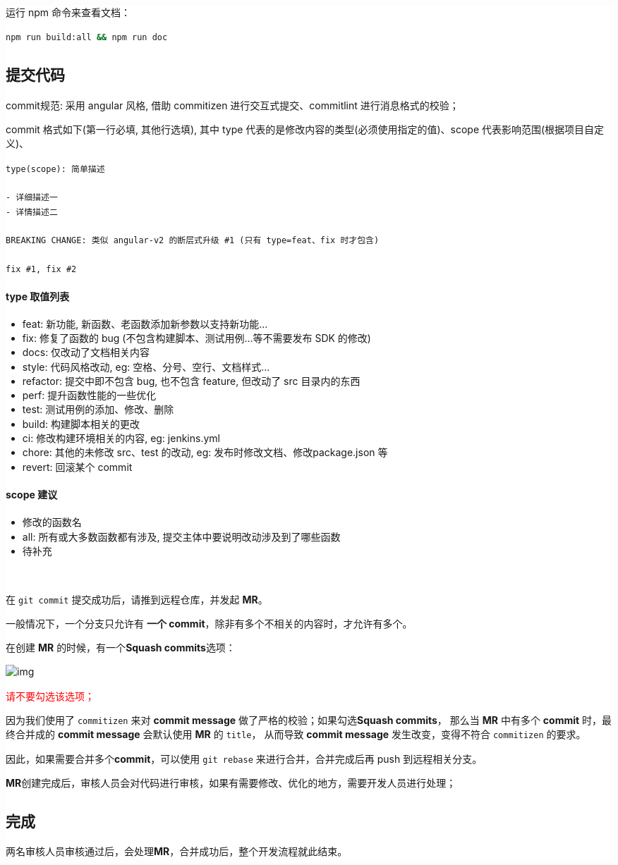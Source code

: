 运行 npm 命令来查看文档：
```bash
npm run build:all && npm run doc
```

## 提交代码
commit规范: 采用 angular 风格, 借助 commitizen 进行交互式提交、commitlint 进行消息格式的校验；

commit 格式如下(第一行必填, 其他行选填), 其中 type 代表的是修改内容的类型(必须使用指定的值)、scope 代表影响范围(根据项目自定义)、

```
type(scope): 简单描述

- 详细描述一
- 详情描述二

BREAKING CHANGE: 类似 angular-v2 的断层式升级 #1 (只有 type=feat、fix 时才包含)

fix #1, fix #2
```

#### type 取值列表

* feat:   新功能, 新函数、老函数添加新参数以支持新功能...
* fix:    修复了函数的 bug (不包含构建脚本、测试用例...等不需要发布 SDK 的修改)
* docs:   仅改动了文档相关内容
* style:  代码风格改动, eg: 空格、分号、空行、文档样式...
* refactor: 提交中即不包含 bug, 也不包含 feature, 但改动了 src 目录内的东西
* perf:    提升函数性能的一些优化
* test:    测试用例的添加、修改、删除
* build:   构建脚本相关的更改
* ci:      修改构建环境相关的内容, eg: jenkins.yml
* chore:   其他的未修改 src、test 的改动, eg: 发布时修改文档、修改package.json 等
* revert:  回滚某个 commit

#### scope 建议

* 修改的函数名
* all: 所有或大多数函数都有涉及, 提交主体中要说明改动涉及到了哪些函数
* 待补充

<br/>


在 `git commit` 提交成功后，请推到远程仓库，并发起 **MR**。

一般情况下，一个分支只允许有 **一个 commit**，除非有多个不相关的内容时，才允许有多个。

在创建 **MR** 的时候，有一个**Squash commits**选项：

![img](https://media.winbaoxian.com/autoUpload/common/WechatIMG264_6b50cebfcaa8deb.png ':size=600')

<span style="color: red;">请不要勾选该选项；</span>

因为我们使用了 `commitizen` 来对 **commit message** 做了严格的校验；如果勾选**Squash commits**，
那么当 **MR** 中有多个 **commit** 时，最终合并成的 **commit message** 会默认使用 **MR** 的 `title`，
从而导致 **commit message** 发生改变，变得不符合 `commitizen` 的要求。

因此，如果需要合并多个**commit**，可以使用 `git rebase` 来进行合并，合并完成后再 push 到远程相关分支。

**MR**创建完成后，审核人员会对代码进行审核，如果有需要修改、优化的地方，需要开发人员进行处理；

## 完成
两名审核人员审核通过后，会处理**MR**，合并成功后，整个开发流程就此结束。
